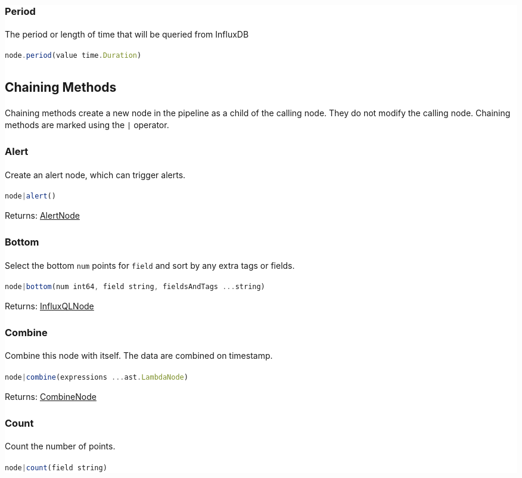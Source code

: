 ### Period

The period or length of time that will be queried from InfluxDB 


```javascript
node.period(value time.Duration)
```


Chaining Methods
----------------

Chaining methods create a new node in the pipeline as a child of the calling node.
They do not modify the calling node.
Chaining methods are marked using the `|` operator.


### Alert

Create an alert node, which can trigger alerts. 


```javascript
node|alert()
```

Returns: [AlertNode](/kapacitor/v1.2/nodes/alert_node/)


### Bottom

Select the bottom `num` points for `field` and sort by any extra tags or fields. 


```javascript
node|bottom(num int64, field string, fieldsAndTags ...string)
```

Returns: [InfluxQLNode](/kapacitor/v1.2/nodes/influx_q_l_node/)


### Combine

Combine this node with itself. The data are combined on timestamp. 


```javascript
node|combine(expressions ...ast.LambdaNode)
```

Returns: [CombineNode](/kapacitor/v1.2/nodes/combine_node/)


### Count

Count the number of points. 


```javascript
node|count(field string)
```
